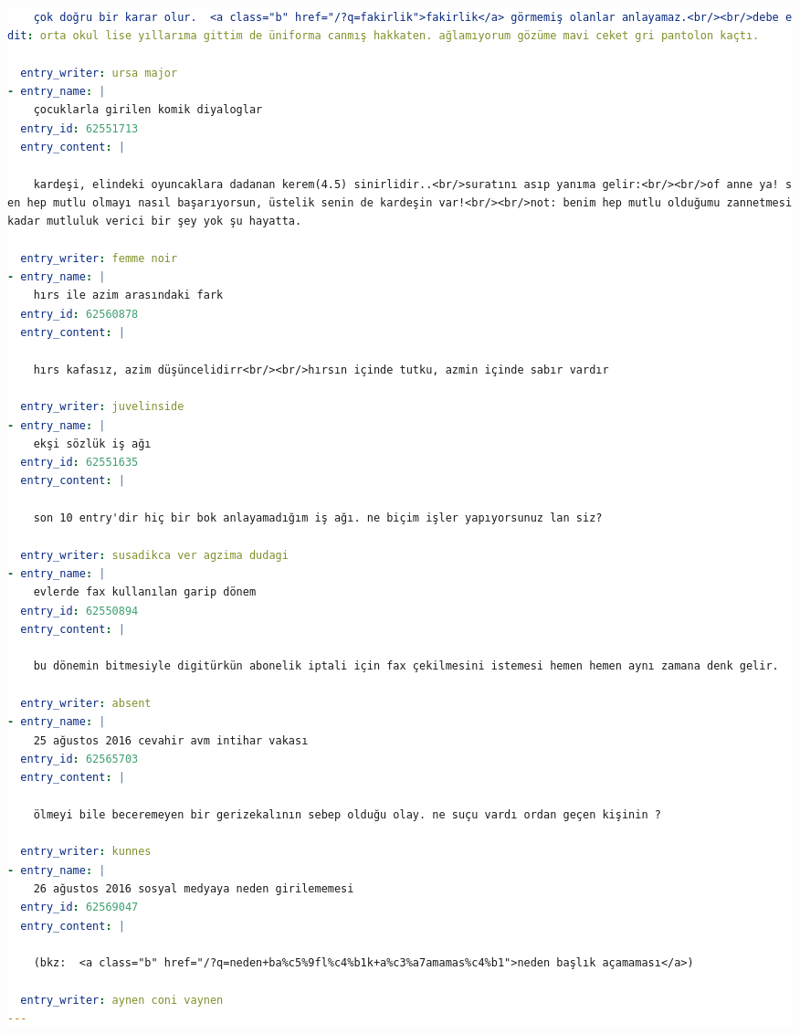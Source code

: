 ```yaml
    çok doğru bir karar olur.  <a class="b" href="/?q=fakirlik">fakirlik</a> görmemiş olanlar anlayamaz.<br/><br/>debe edit: orta okul lise yıllarıma gittim de üniforma canmış hakkaten. ağlamıyorum gözüme mavi ceket gri pantolon kaçtı.
   
  entry_writer: ursa major
- entry_name: |
    çocuklarla girilen komik diyaloglar
  entry_id: 62551713
  entry_content: |
    
    kardeşi, elindeki oyuncaklara dadanan kerem(4.5) sinirlidir..<br/>suratını asıp yanıma gelir:<br/><br/>of anne ya! sen hep mutlu olmayı nasıl başarıyorsun, üstelik senin de kardeşin var!<br/><br/>not: benim hep mutlu olduğumu zannetmesi kadar mutluluk verici bir şey yok şu hayatta.
   
  entry_writer: femme noir
- entry_name: |
    hırs ile azim arasındaki fark
  entry_id: 62560878
  entry_content: |
    
    hırs kafasız, azim düşüncelidirr<br/><br/>hırsın içinde tutku, azmin içinde sabır vardır
   
  entry_writer: juvelinside
- entry_name: |
    ekşi sözlük iş ağı
  entry_id: 62551635
  entry_content: |
    
    son 10 entry'dir hiç bir bok anlayamadığım iş ağı. ne biçim işler yapıyorsunuz lan siz?
    
  entry_writer: susadikca ver agzima dudagi
- entry_name: |
    evlerde fax kullanılan garip dönem
  entry_id: 62550894
  entry_content: |
    
    bu dönemin bitmesiyle digitürkün abonelik iptali için fax çekilmesini istemesi hemen hemen aynı zamana denk gelir.
    
  entry_writer: absent
- entry_name: |
    25 ağustos 2016 cevahir avm intihar vakası
  entry_id: 62565703
  entry_content: |
    
    ölmeyi bile beceremeyen bir gerizekalının sebep olduğu olay. ne suçu vardı ordan geçen kişinin ?
    
  entry_writer: kunnes
- entry_name: |
    26 ağustos 2016 sosyal medyaya neden girilememesi
  entry_id: 62569047
  entry_content: |
    
    (bkz:  <a class="b" href="/?q=neden+ba%c5%9fl%c4%b1k+a%c3%a7amamas%c4%b1">neden başlık açamaması</a>)
   
  entry_writer: aynen coni vaynen
---
```

